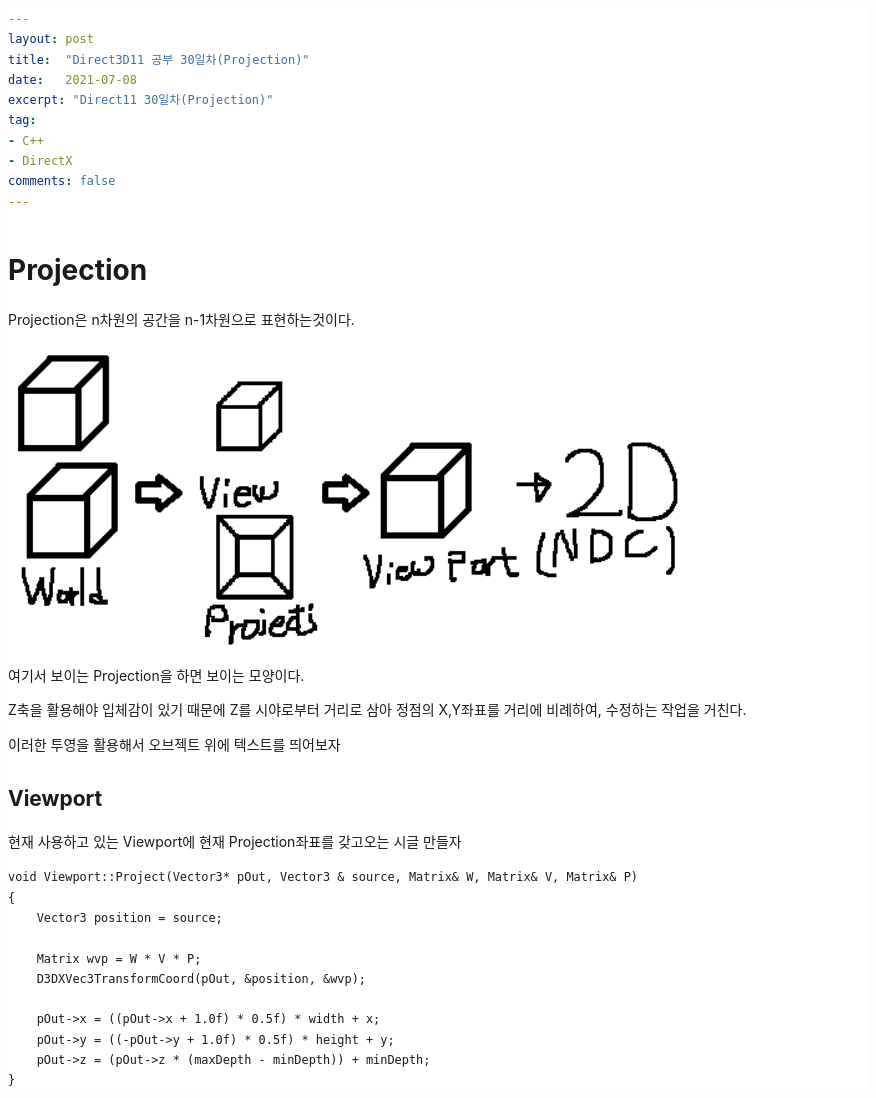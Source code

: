 ```yaml
---
layout: post
title:  "Direct3D11 공부 30일차(Projection)"
date:   2021-07-08
excerpt: "Direct11 30일차(Projection)"
tag:
- C++
- DirectX
comments: false
---
```


# Projection
Projection은 n차원의 공간을 n-1차원으로 표현하는것이다.

<img src = "../assets/img/project/d3dx/day29/pipeline.png" width="80%">

여기서 보이는 Projection을 하면 보이는 모양이다.

Z축을 활용해야 입체감이 있기 때문에 Z를 시야로부터 거리로 삼아 정점의 X,Y좌표를 거리에 비례하여, 수정하는 작업을 거친다.

이러한 투영을 활용해서 오브젝트 위에 텍스트를 띄어보자

## Viewport
현재 사용하고 있는 Viewport에 현재 Projection좌표를 갖고오는 시글 만들자

```
void Viewport::Project(Vector3* pOut, Vector3 & source, Matrix& W, Matrix& V, Matrix& P)
{
	Vector3 position = source;

	Matrix wvp = W * V * P;
	D3DXVec3TransformCoord(pOut, &position, &wvp);

	pOut->x = ((pOut->x + 1.0f) * 0.5f) * width + x;
	pOut->y = ((-pOut->y + 1.0f) * 0.5f) * height + y;
	pOut->z = (pOut->z * (maxDepth - minDepth)) + minDepth;
}
```
